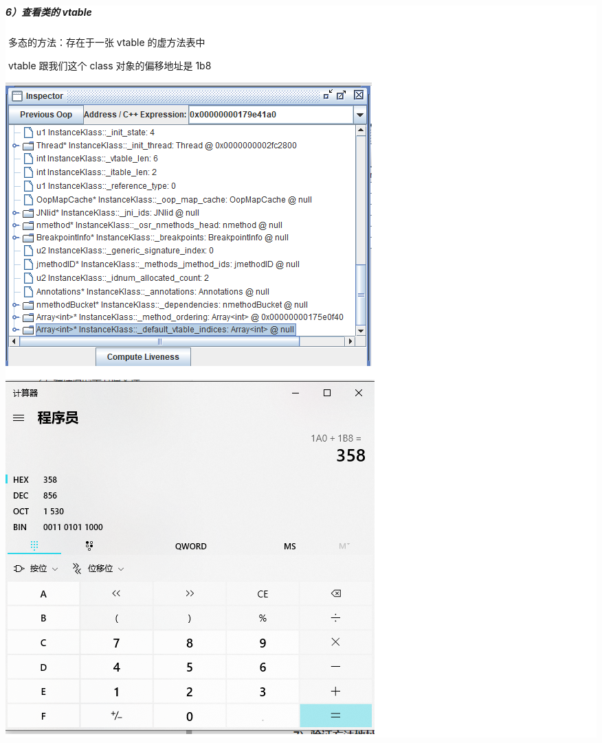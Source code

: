 ##### 	6）查看类的 vtable

​	多态的方法：存在于一张 vtable 的虚方法表中

​	vtable 跟我们这个 class 对象的偏移地址是 1b8

![image-20211017024414670](../img/image-20211017024414670.png)

![image-20211017024741503](../img/image-20211017024741503.png)
